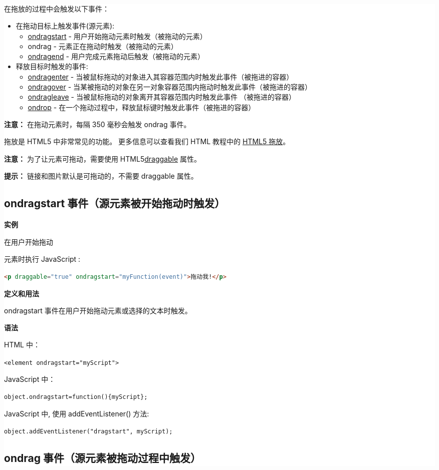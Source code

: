 在拖放的过程中会触发以下事件：

- 在拖动目标上触发事件(源元素):
  - [ondragstart](https://www.w3cschool.cn/jsref/event-ondragstart.html) - 用户开始拖动元素时触发（被拖动的元素）
  - ondrag - 元素正在拖动时触发（被拖动的元素）
  - [ondragend](https://www.w3cschool.cn/jsref/event-ondragend.html) - 用户完成元素拖动后触发（被拖动的元素）
- 释放目标时触发的事件:
  - [ondragenter](https://www.w3cschool.cn/jsref/event-ondragenter.html) - 当被鼠标拖动的对象进入其容器范围内时触发此事件（被拖进的容器）
  - [ondragover](https://www.w3cschool.cn/jsref/event-ondragover.html) - 当某被拖动的对象在另一对象容器范围内拖动时触发此事件（被拖进的容器）
  - [ondragleave](https://www.w3cschool.cn/jsref/event-ondragleave.html) - 当被鼠标拖动的对象离开其容器范围内时触发此事件 （被拖进的容器）
  - [ondrop](https://www.w3cschool.cn/jsref/event-ondrop.html) - 在一个拖动过程中，释放鼠标键时触发此事件（被拖进的容器）

**注意：** 在拖动元素时，每隔 350 毫秒会触发 ondrag 事件。

拖放是 HTML5 中非常常见的功能。 更多信息可以查看我们 HTML 教程中的 [HTML5 拖放](https://www.w3cschool.cn/html5/html5-draganddrop.html)。

**注意：** 为了让元素可拖动，需要使用 HTML5[draggable](https://www.w3cschool.cn/htmltags/att-global-draggable.html) 属性。

**提示：** 链接和图片默认是可拖动的，不需要 draggable 属性。

## ondragstart 事件（源元素被开始拖动时触发）

**实例**

在用户开始拖动 <p> 元素时执行 JavaScript :

```html
<p draggable="true" ondragstart="myFunction(event)">拖动我!</p>
```

**定义和用法**

ondragstart 事件在用户开始拖动元素或选择的文本时触发。

**语法**

HTML 中：

```
<element ondragstart="myScript">
```

JavaScript 中：

```
object.ondragstart=function(){myScript};
```

JavaScript 中, 使用 addEventListener() 方法:

```
object.addEventListener("dragstart", myScript);
```

## ondrag 事件（源元素被拖动过程中触发）
